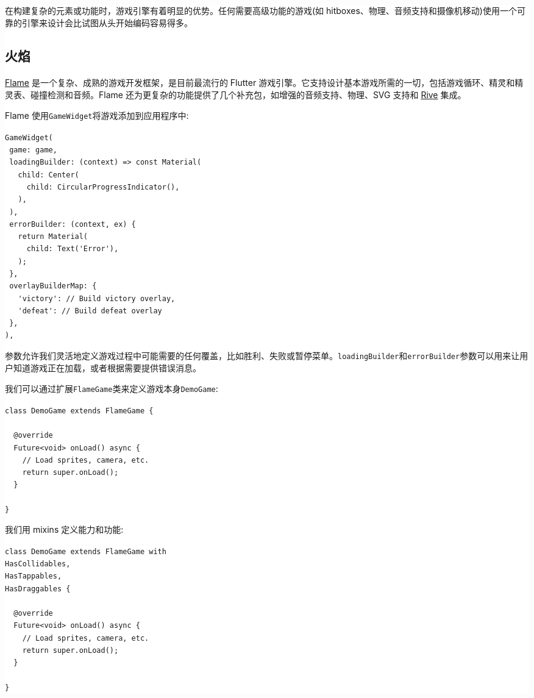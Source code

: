 在构建复杂的元素或功能时，游戏引擎有着明显的优势。任何需要高级功能的游戏(如 hitboxes、物理、音频支持和摄像机移动)使用一个可靠的引擎来设计会比试图从头开始编码容易得多。

## 火焰

[Flame](https://flame-engine.org) 是一个复杂、成熟的游戏开发框架，是目前最流行的 Flutter 游戏引擎。它支持设计基本游戏所需的一切，包括游戏循环、精灵和精灵表、碰撞检测和音频。Flame 还为更复杂的功能提供了几个补充包，如增强的音频支持、物理、SVG 支持和 [Rive](https://rive.app) 集成。

Flame 使用`GameWidget`将游戏添加到应用程序中:

```
GameWidget(
 game: game,
 loadingBuilder: (context) => const Material(
   child: Center(
     child: CircularProgressIndicator(),
   ),
 ),
 errorBuilder: (context, ex) {
   return Material(
     child: Text('Error'),
   );
 },
 overlayBuilderMap: {
   'victory': // Build victory overlay,
   'defeat': // Build defeat overlay
 },
),
```

参数允许我们灵活地定义游戏过程中可能需要的任何覆盖，比如胜利、失败或暂停菜单。`loadingBuilder`和`errorBuilder`参数可以用来让用户知道游戏正在加载，或者根据需要提供错误消息。

我们可以通过扩展`FlameGame`类来定义游戏本身`DemoGame`:

```
class DemoGame extends FlameGame {

  @override
  Future<void> onLoad() async {
    // Load sprites, camera, etc.
    return super.onLoad();
  }

}
```

我们用 mixins 定义能力和功能:

```
class DemoGame extends FlameGame with
HasCollidables,
HasTappables,
HasDraggables {

  @override
  Future<void> onLoad() async {
    // Load sprites, camera, etc.
    return super.onLoad();
  }

}
```
